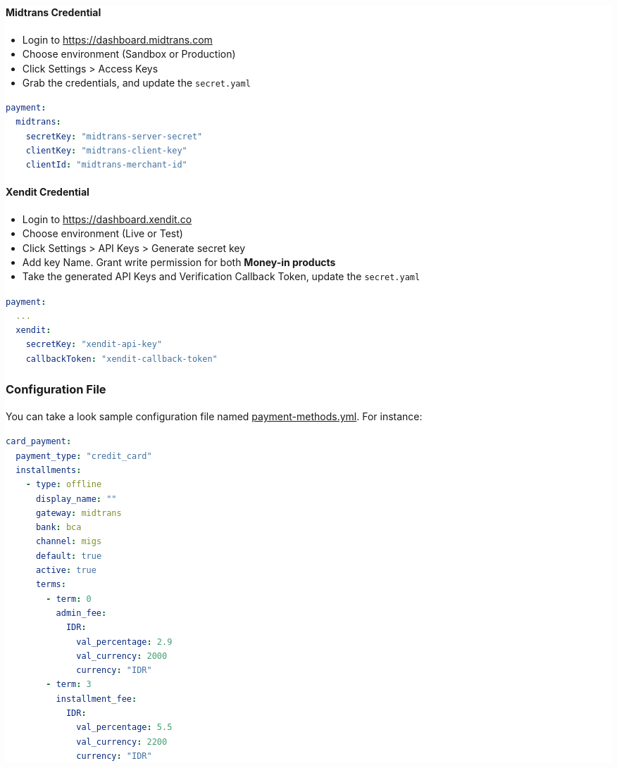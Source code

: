 #### Midtrans Credential

- Login to <https://dashboard.midtrans.com>
- Choose environment (Sandbox or Production)
- Click Settings > Access Keys
- Grab the credentials, and update the `secret.yaml`

```yaml
payment:
  midtrans:
    secretKey: "midtrans-server-secret"
    clientKey: "midtrans-client-key"
    clientId: "midtrans-merchant-id"
```

#### Xendit Credential

- Login to <https://dashboard.xendit.co>
- Choose environment (Live or Test)
- Click Settings > API Keys > Generate secret key
- Add key Name. Grant write permission for both **Money-in products**
- Take the generated API Keys and Verification Callback Token, update the `secret.yaml`

```yaml
payment:
  ...
  xendit:
    secretKey: "xendit-api-key"
    callbackToken: "xendit-callback-token"
```

### Configuration File

You can take a look sample configuration file named [payment-methods.yml](/example/server/payment-methods.yml). For instance:

```yaml
card_payment:
  payment_type: "credit_card"
  installments:
    - type: offline
      display_name: ""
      gateway: midtrans
      bank: bca
      channel: migs
      default: true
      active: true
      terms:
        - term: 0
          admin_fee:
            IDR:
              val_percentage: 2.9
              val_currency: 2000
              currency: "IDR"
        - term: 3
          installment_fee:
            IDR:
              val_percentage: 5.5
              val_currency: 2200
              currency: "IDR"
```
